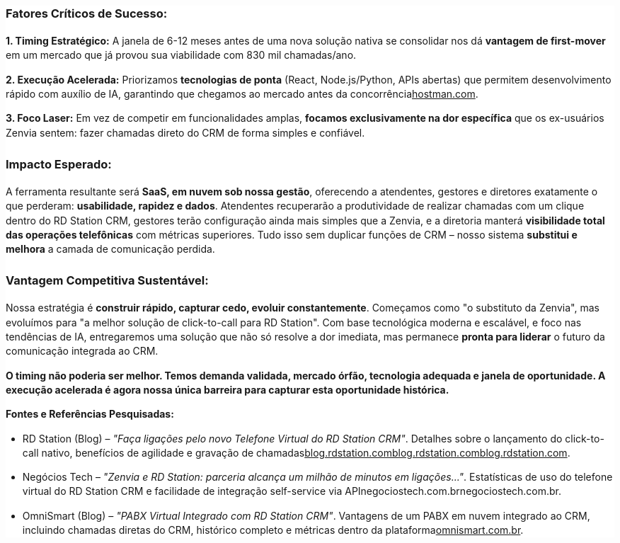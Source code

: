 ### **Fatores Críticos de Sucesso:**

**1. Timing Estratégico:** A janela de 6-12 meses antes de uma nova solução nativa se consolidar nos dá **vantagem de first-mover** em um mercado que já provou sua viabilidade com 830 mil chamadas/ano.

**2. Execução Acelerada:** Priorizamos **tecnologias de ponta** (React, Node.js/Python, APIs abertas) que permitem desenvolvimento rápido com auxílio de IA, garantindo que chegamos ao mercado antes da concorrência[hostman.com](https://hostman.com/blog/top-ai-coding-tools-in-2025/#:~:text=It%20can%20also%20generate%20code,Flask%2C%20and%20Ruby%20on%20Rails).

**3. Foco Laser:** Em vez de competir em funcionalidades amplas, **focamos exclusivamente na dor específica** que os ex-usuários Zenvia sentem: fazer chamadas direto do CRM de forma simples e confiável.

### **Impacto Esperado:**

A ferramenta resultante será **SaaS, em nuvem sob nossa gestão**, oferecendo a atendentes, gestores e diretores exatamente o que perderam: **usabilidade, rapidez e dados**. Atendentes recuperarão a produtividade de realizar chamadas com um clique dentro do RD Station CRM, gestores terão configuração ainda mais simples que a Zenvia, e a diretoria manterá **visibilidade total das operações telefônicas** com métricas superiores. Tudo isso sem duplicar funções de CRM – nosso sistema **substitui e melhora** a camada de comunicação perdida.

### **Vantagem Competitiva Sustentável:**

Nossa estratégia é **construir rápido, capturar cedo, evoluir constantemente**. Começamos como "o substituto da Zenvia", mas evoluímos para "a melhor solução de click-to-call para RD Station". Com base tecnológica moderna e escalável, e foco nas tendências de IA, entregaremos uma solução que não só resolve a dor imediata, mas permanece **pronta para liderar** o futuro da comunicação integrada ao CRM.

**O timing não poderia ser melhor. Temos demanda validada, mercado órfão, tecnologia adequada e janela de oportunidade. A execução acelerada é agora nossa única barreira para capturar esta oportunidade histórica.**

**Fontes e Referências Pesquisadas:**

* RD Station (Blog) – *"Faça ligações pelo novo Telefone Virtual do RD Station CRM"*. Detalhes sobre o lançamento do click-to-call nativo, benefícios de agilidade e gravação de chamadas[blog.rdstation.com](https://blog.rdstation.com/faca-ligacoes-pelo-novo-telefone-virtual-do-rd-station-crm/#:~:text=Bater%20a%20meta%20do%20m%C3%AAs,Virtual%20do%20RD%20Station%20CRM)[blog.rdstation.com](https://blog.rdstation.com/faca-ligacoes-pelo-novo-telefone-virtual-do-rd-station-crm/#:~:text=Outra%20novidade%20legal%20%C3%A9%20que,de%20vendas%20do%20seu%20time)[blog.rdstation.com](https://blog.rdstation.com/faca-ligacoes-pelo-novo-telefone-virtual-do-rd-station-crm/#:~:text=Melhore%20a%20performance%20do%20seu,atendidas%20ou%20perdidas%20por%20per%C3%ADodo).

* Negócios Tech – *"Zenvia e RD Station: parceria alcança um milhão de minutos em ligações..."*. Estatísticas de uso do telefone virtual do RD Station CRM e facilidade de integração self-service via APInegociostech.com.brnegociostech.com.br.

* OmniSmart (Blog) – *"PABX Virtual Integrado com RD Station CRM"*. Vantagens de um PABX em nuvem integrado ao CRM, incluindo chamadas diretas do CRM, histórico completo e métricas dentro da plataforma[omnismart.com.br](https://omnismart.com.br/blog/materiais/biblioteca-de-artigos/pabx-virtual-integrado-com-rd-station-crm/#:~:text=Esta%20integra%C3%A7%C3%A3o%20%C3%A9%20a%20solu%C3%A7%C3%A3o,dentro%20do%20RD%20Station%20CRM).
